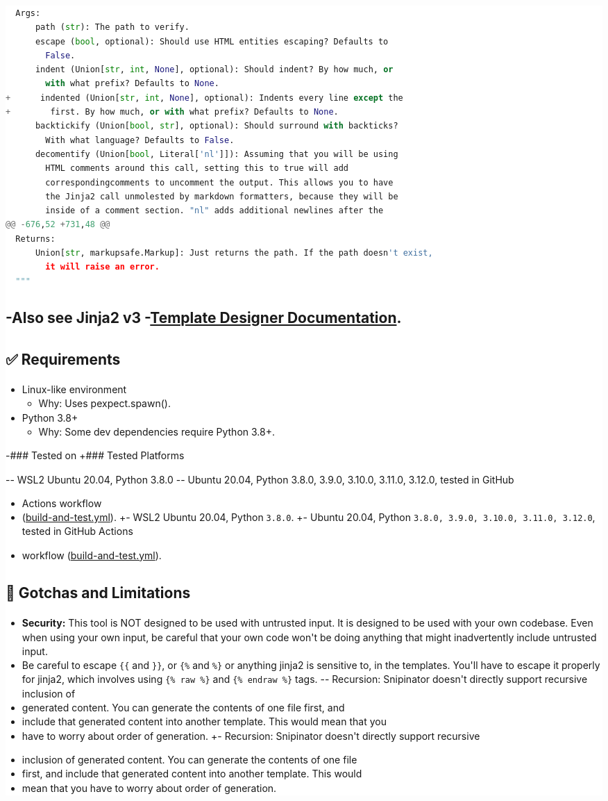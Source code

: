 ```py
   Args:
       path (str): The path to verify.
       escape (bool, optional): Should use HTML entities escaping? Defaults to
         False.
       indent (Union[str, int, None], optional): Should indent? By how much, or
         with what prefix? Defaults to None.
+      indented (Union[str, int, None], optional): Indents every line except the
+        first. By how much, or with what prefix? Defaults to None.
       backtickify (Union[bool, str], optional): Should surround with backticks?
         With what language? Defaults to False.
       decomentify (Union[bool, Literal['nl']]): Assuming that you will be using
         HTML comments around this call, setting this to true will add
         correspondingcomments to uncomment the output. This allows you to have
         the Jinja2 call unmolested by markdown formatters, because they will be
         inside of a comment section. "nl" adds additional newlines after the
@@ -676,52 +731,48 @@
   Returns:
       Union[str, markupsafe.Markup]: Just returns the path. If the path doesn't exist,
         it will raise an error.
   """
 ```
 
 
-Also see Jinja2 v3
-[Template Designer Documentation](https://jinja.palletsprojects.com/en/3.1.x/templates/).
-
 ## ✅ Requirements
 
 - Linux-like environment
   - Why: Uses pexpect.spawn().
 - Python 3.8+
   - Why: Some dev dependencies require Python 3.8+.
 
-### Tested on
+### Tested Platforms
 
-- WSL2 Ubuntu 20.04, Python 3.8.0
-- Ubuntu 20.04, Python 3.8.0, 3.9.0, 3.10.0, 3.11.0, 3.12.0, tested in GitHub
-  Actions workflow
-  ([build-and-test.yml](./.github/workflows/build-and-test.yml)).
+- WSL2 Ubuntu 20.04, Python `3.8.0`.
+- Ubuntu 20.04, Python `3.8.0, 3.9.0, 3.10.0, 3.11.0, 3.12.0`, tested in GitHub Actions
+  workflow ([build-and-test.yml](./.github/workflows/build-and-test.yml)).
 
 ## 🚸 Gotchas and Limitations
 
 - **Security:** This tool is NOT designed to be used with untrusted input. It is
   designed to be used with your own codebase. Even when using your own input, be
   careful that your own code won't be doing anything that might inadvertently
   include untrusted input.
 - Be careful to escape `{{` and `}}`,
   or `{%` and `%}` or anything jinja2
   is sensitive to, in the templates. You'll have to escape it properly for
   jinja2, which involves using `{% raw %}` and
   `{% endraw %}` tags.
-- Recursion: Snipinator doesn't directly support recursive inclusion of
-  generated content. You can generate the contents of one file first, and
-  include that generated content into another template. This would mean that you
-  have to worry about order of generation.
+- Recursion: Snipinator doesn't directly support recursive
+  inclusion of generated content. You can generate the contents of one file
+  first, and include that generated content into another template. This would
+  mean that you have to worry about order of generation.

 [5]: https://pypi.org/project/snipinator/
 [17]: https://github.com/realazthat/snipinator/tree/master
 [18]: https://github.com/realazthat/snipinator/tree/develop
 [21]: ./LICENSE.md
 [22]: ./.github/logo-exported.svg